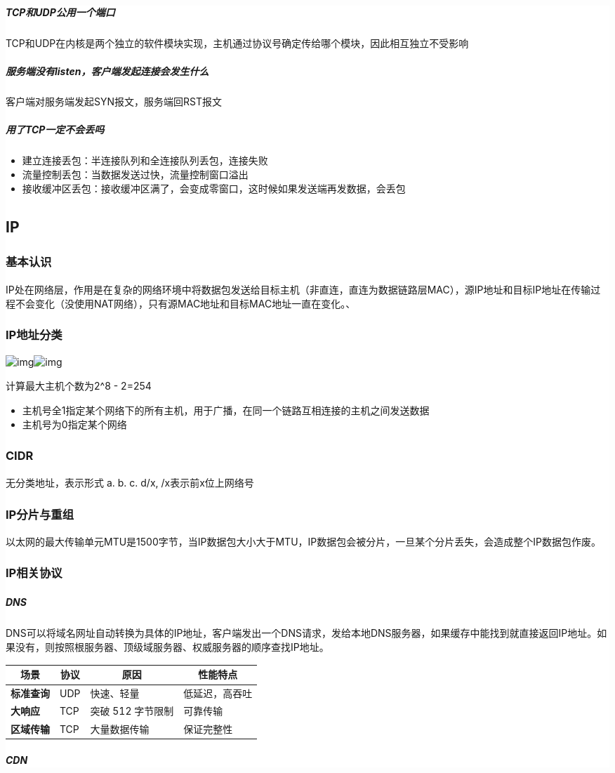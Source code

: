 ##### TCP和UDP公用一个端口

TCP和UDP在内核是两个独立的软件模块实现，主机通过协议号确定传给哪个模块，因此相互独立不受影响

##### 服务端没有listen，客户端发起连接会发生什么

客户端对服务端发起SYN报文，服务端回RST报文

##### 用了TCP一定不会丢吗

- 建立连接丢包：半连接队列和全连接队列丢包，连接失败
- 流量控制丢包：当数据发送过快，流量控制窗口溢出
- 接收缓冲区丢包：接收缓冲区满了，会变成零窗口，这时候如果发送端再发数据，会丢包

## IP

### 基本认识

IP处在网络层，作用是在复杂的网络环境中将数据包发送给目标主机（非直连，直连为数据链路层MAC），源IP地址和目标IP地址在传输过程不会变化（没使用NAT网络），只有源MAC地址和目标MAC地址一直在变化。、

### IP地址分类

![img](https://cdn.nlark.com/yuque/0/2025/png/45967853/1753430421263-77d28611-d1f2-4252-bc28-97bbf88cb7ce.png)![img](https://cdn.nlark.com/yuque/0/2025/png/45967853/1753430421202-cba8c528-6820-4b87-9fb9-4baf52fa0ff7.png)

计算最大主机个数为2^8 - 2=254

- 主机号全1指定某个网络下的所有主机，用于广播，在同一个链路互相连接的主机之间发送数据
- 主机号为0指定某个网络

### CIDR

无分类地址，表示形式 a. b. c. d/x, /x表示前x位上网络号

### IP分片与重组

以太网的最大传输单元MTU是1500字节，当IP数据包大小大于MTU，IP数据包会被分片，一旦某个分片丢失，会造成整个IP数据包作废。

### IP相关协议

##### DNS

DNS可以将域名网址自动转换为具体的IP地址，客户端发出一个DNS请求，发给本地DNS服务器，如果缓存中能找到就直接返回IP地址。如果没有，则按照根服务器、顶级域服务器、权威服务器的顺序查找IP地址。

| 场景         | 协议 | 原因              | 性能特点       |
| ------------ | ---- | ----------------- | -------------- |
| **标准查询** | UDP  | 快速、轻量        | 低延迟，高吞吐 |
| **大响应**   | TCP  | 突破 512 字节限制 | 可靠传输       |
| **区域传输** | TCP  | 大量数据传输      | 保证完整性     |

##### CDN
